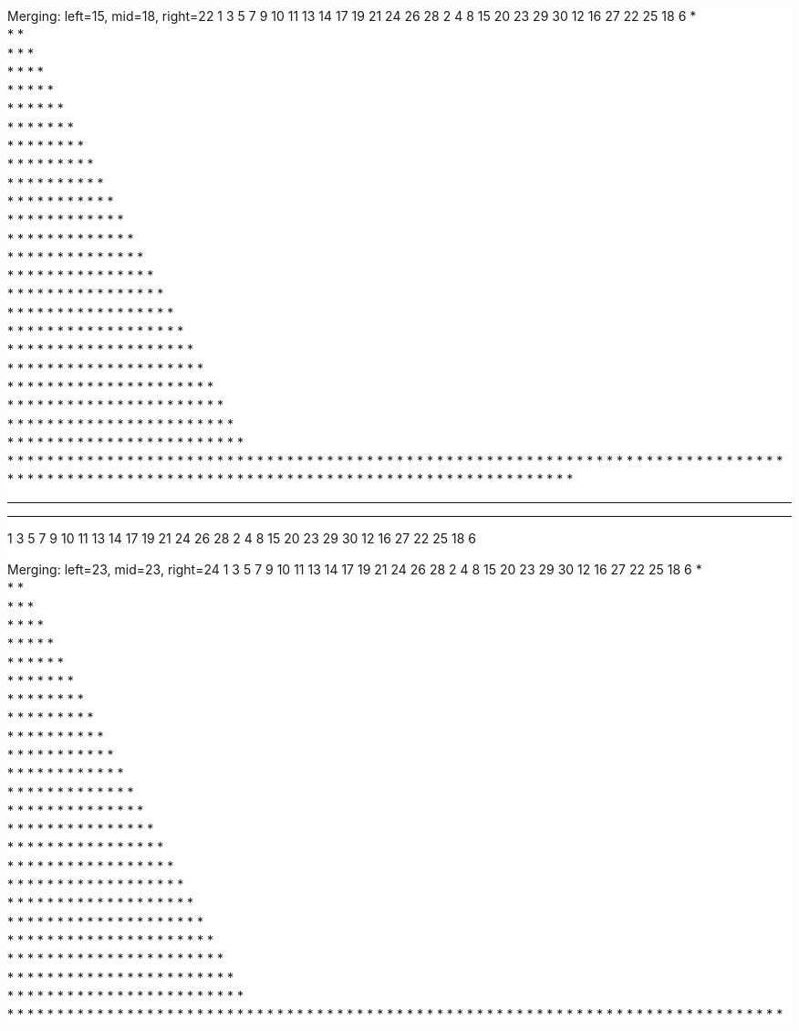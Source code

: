Merging: left=15, mid=18, right=22
 1  3  5  7  9 10 11 13 14 17 19 21 24 26 28  2  4  8 15 20 23 29 30 12 16 27 22 25 18  6 
                                                                   *                      
                                                                *  *                      
                                           *                    *  *                      
                                           *                    *  *        *             
                                        *  *                    *  *        *             
                                        *  *                    *  *        *     *       
                                     *  *  *                    *  *        *     *       
                                     *  *  *                 *  *  *        *     *       
                                     *  *  *                 *  *  *        *  *  *       
                                  *  *  *  *                 *  *  *        *  *  *       
                                  *  *  *  *              *  *  *  *        *  *  *       
                               *  *  *  *  *              *  *  *  *        *  *  *       
                               *  *  *  *  *              *  *  *  *        *  *  *  *    
                            *  *  *  *  *  *              *  *  *  *        *  *  *  *    
                            *  *  *  *  *  *              *  *  *  *     *  *  *  *  *    
                            *  *  *  *  *  *           *  *  *  *  *     *  *  *  *  *    
                         *  *  *  *  *  *  *           *  *  *  *  *     *  *  *  *  *    
                      *  *  *  *  *  *  *  *           *  *  *  *  *     *  *  *  *  *    
                      *  *  *  *  *  *  *  *           *  *  *  *  *  *  *  *  *  *  *    
                   *  *  *  *  *  *  *  *  *           *  *  *  *  *  *  *  *  *  *  *    
                *  *  *  *  *  *  *  *  *  *           *  *  *  *  *  *  *  *  *  *  *    
             *  *  *  *  *  *  *  *  *  *  *           *  *  *  *  *  *  *  *  *  *  *    
             *  *  *  *  *  *  *  *  *  *  *        *  *  *  *  *  *  *  *  *  *  *  *    
          *  *  *  *  *  *  *  *  *  *  *  *        *  *  *  *  *  *  *  *  *  *  *  *    
          *  *  *  *  *  *  *  *  *  *  *  *        *  *  *  *  *  *  *  *  *  *  *  *  * 
       *  *  *  *  *  *  *  *  *  *  *  *  *        *  *  *  *  *  *  *  *  *  *  *  *  * 
       *  *  *  *  *  *  *  *  *  *  *  *  *     *  *  *  *  *  *  *  *  *  *  *  *  *  * 
    *  *  *  *  *  *  *  *  *  *  *  *  *  *     *  *  *  *  *  *  *  *  *  *  *  *  *  * 
    *  *  *  *  *  *  *  *  *  *  *  *  *  *  *  *  *  *  *  *  *  *  *  *  *  *  *  *  * 
 *  *  *  *  *  *  *  *  *  *  *  *  *  *  *  *  *  *  *  *  *  *  *  *  *  *  *  *  *  * 
------------------------------------------------------------------------------------------
 1  3  5  7  9 10 11 13 14 17 19 21 24 26 28  2  4  8 15 20 23 29 30 12 16 27 22 25 18  6 

Merging: left=23, mid=23, right=24
 1  3  5  7  9 10 11 13 14 17 19 21 24 26 28  2  4  8 15 20 23 29 30 12 16 27 22 25 18  6 
                                                                   *                      
                                                                *  *                      
                                           *                    *  *                      
                                           *                    *  *        *             
                                        *  *                    *  *        *             
                                        *  *                    *  *        *     *       
                                     *  *  *                    *  *        *     *       
                                     *  *  *                 *  *  *        *     *       
                                     *  *  *                 *  *  *        *  *  *       
                                  *  *  *  *                 *  *  *        *  *  *       
                                  *  *  *  *              *  *  *  *        *  *  *       
                               *  *  *  *  *              *  *  *  *        *  *  *       
                               *  *  *  *  *              *  *  *  *        *  *  *  *    
                            *  *  *  *  *  *              *  *  *  *        *  *  *  *    
                            *  *  *  *  *  *              *  *  *  *     *  *  *  *  *    
                            *  *  *  *  *  *           *  *  *  *  *     *  *  *  *  *    
                         *  *  *  *  *  *  *           *  *  *  *  *     *  *  *  *  *    
                      *  *  *  *  *  *  *  *           *  *  *  *  *     *  *  *  *  *    
                      *  *  *  *  *  *  *  *           *  *  *  *  *  *  *  *  *  *  *    
                   *  *  *  *  *  *  *  *  *           *  *  *  *  *  *  *  *  *  *  *    
                *  *  *  *  *  *  *  *  *  *           *  *  *  *  *  *  *  *  *  *  *    
             *  *  *  *  *  *  *  *  *  *  *           *  *  *  *  *  *  *  *  *  *  *    
             *  *  *  *  *  *  *  *  *  *  *        *  *  *  *  *  *  *  *  *  *  *  *    
          *  *  *  *  *  *  *  *  *  *  *  *        *  *  *  *  *  *  *  *  *  *  *  *    
          *  *  *  *  *  *  *  *  *  *  *  *        *  *  *  *  *  *  *  *  *  *  *  *  * 
       *  *  *  *  *  *  *  *  *  *  *  *  *        *  *  *  *  *  *  *  *  *  *  *  *  * 
       *  *  *  *  *  *  *  *  *  *  *  *  *     *  *  *  *  *  *  *  *  *  *  *  *  *  * 